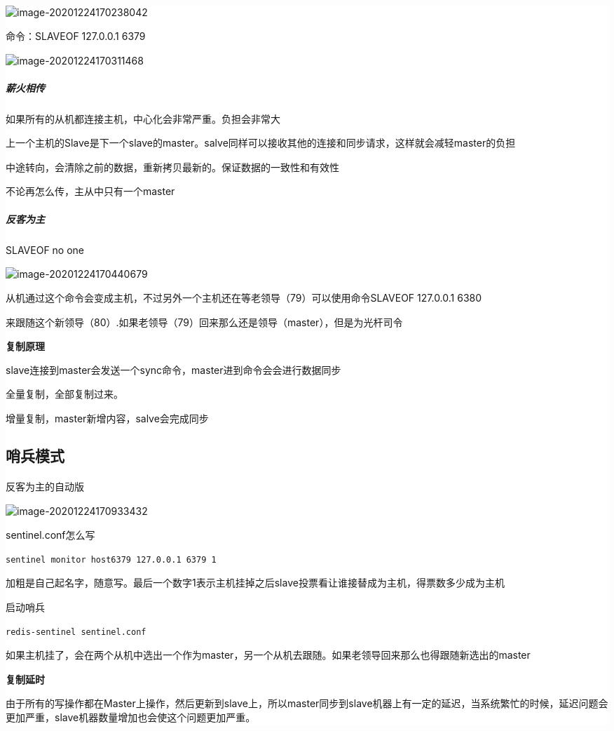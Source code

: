 ![image-20201224170238042](https://gitee.com/leidl97/picture/raw/master/img/20201224170238.png)

命令：SLAVEOF 127.0.0.1 6379

![image-20201224170311468](https://gitee.com/leidl97/picture/raw/master/img/20201224170311.png)

##### 薪火相传

如果所有的从机都连接主机，中心化会非常严重。负担会非常大

上一个主机的Slave是下一个slave的master。salve同样可以接收其他的连接和同步请求，这样就会减轻master的负担

中途转向，会清除之前的数据，重新拷贝最新的。保证数据的一致性和有效性

不论再怎么传，主从中只有一个master

##### 反客为主

SLAVEOF no one

![image-20201224170440679](https://gitee.com/leidl97/picture/raw/master/img/20201224170440.png)

从机通过这个命令会变成主机，不过另外一个主机还在等老领导（79）可以使用命令SLAVEOF 127.0.0.1 6380

来跟随这个新领导（80）.如果老领导（79）回来那么还是领导（master），但是为光杆司令



**复制原理**

slave连接到master会发送一个sync命令，master进到命令会会进行数据同步

全量复制，全部复制过来。

增量复制，master新增内容，salve会完成同步

## 哨兵模式

反客为主的自动版

![image-20201224170933432](https://gitee.com/leidl97/picture/raw/master/img/20201224170933.png)

sentinel.conf怎么写

`sentinel monitor host6379 127.0.0.1 6379 1`

加粗是自己起名字，随意写。最后一个数字1表示主机挂掉之后slave投票看让谁接替成为主机，得票数多少成为主机

启动哨兵

`redis-sentinel sentinel.conf`

如果主机挂了，会在两个从机中选出一个作为master，另一个从机去跟随。如果老领导回来那么也得跟随新选出的master

 

**复制延时**

由于所有的写操作都在Master上操作，然后更新到slave上，所以master同步到slave机器上有一定的延迟，当系统繁忙的时候，延迟问题会更加严重，slave机器数量增加也会使这个问题更加严重。

